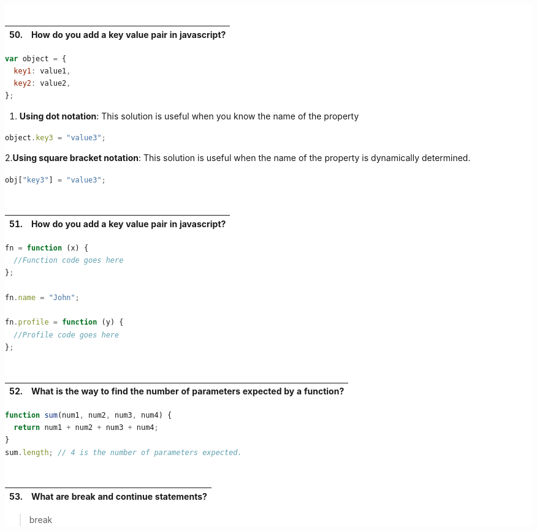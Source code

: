 <br />

| 50. | How do you add a key value pair in javascript? |
| --- | ---------------------------------------------- |

```js
var object = {
  key1: value1,
  key2: value2,
};
```

1. **Using dot notation**: This solution is useful when you know the name of the property

```js
object.key3 = "value3";
```

2.**Using square bracket notation**: This solution is useful when the name of the property is dynamically determined.

```js
obj["key3"] = "value3";
```

<br />

| 51. | How do you add a key value pair in javascript? |
| --- | ---------------------------------------------- |

```js
fn = function (x) {
  //Function code goes here
};

fn.name = "John";

fn.profile = function (y) {
  //Profile code goes here
};
```

<br />

| 52. | What is the way to find the number of parameters expected by a function? |
| --- | ------------------------------------------------------------------------ |

```js
function sum(num1, num2, num3, num4) {
  return num1 + num2 + num3 + num4;
}
sum.length; // 4 is the number of parameters expected.
```

<br />

| 53. | What are break and continue statements? |
| --- | --------------------------------------- |

> break
